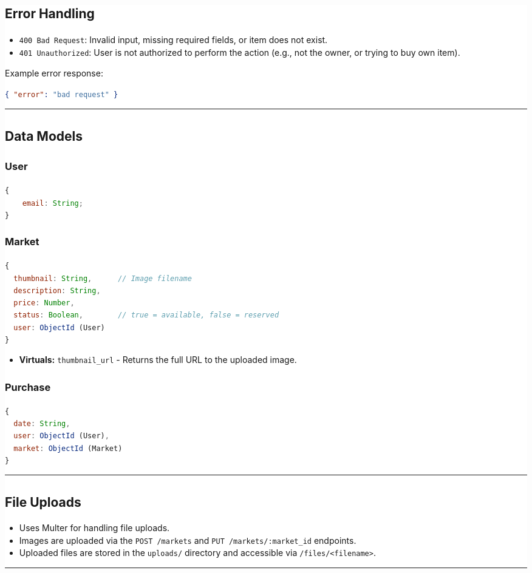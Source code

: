 
## Error Handling

- `400 Bad Request`: Invalid input, missing required fields, or item does not exist.
- `401 Unauthorized`: User is not authorized to perform the action (e.g., not the owner, or trying to buy own item).

Example error response:
```json
{ "error": "bad request" }
```

---

## Data Models

### User
```js
{
    email: String;
}
```

### Market
```js
{
  thumbnail: String,      // Image filename
  description: String,
  price: Number,
  status: Boolean,        // true = available, false = reserved
  user: ObjectId (User)
}
```
- **Virtuals:**  `thumbnail_url` - Returns the full URL to the uploaded image.

### Purchase
```js
{
  date: String,
  user: ObjectId (User),
  market: ObjectId (Market)
}
```

---

## File Uploads

- Uses Multer for handling file uploads.
- Images are uploaded via the `POST /markets` and `PUT /markets/:market_id` endpoints.
- Uploaded files are stored in the `uploads/` directory and accessible via `/files/<filename>`.

---